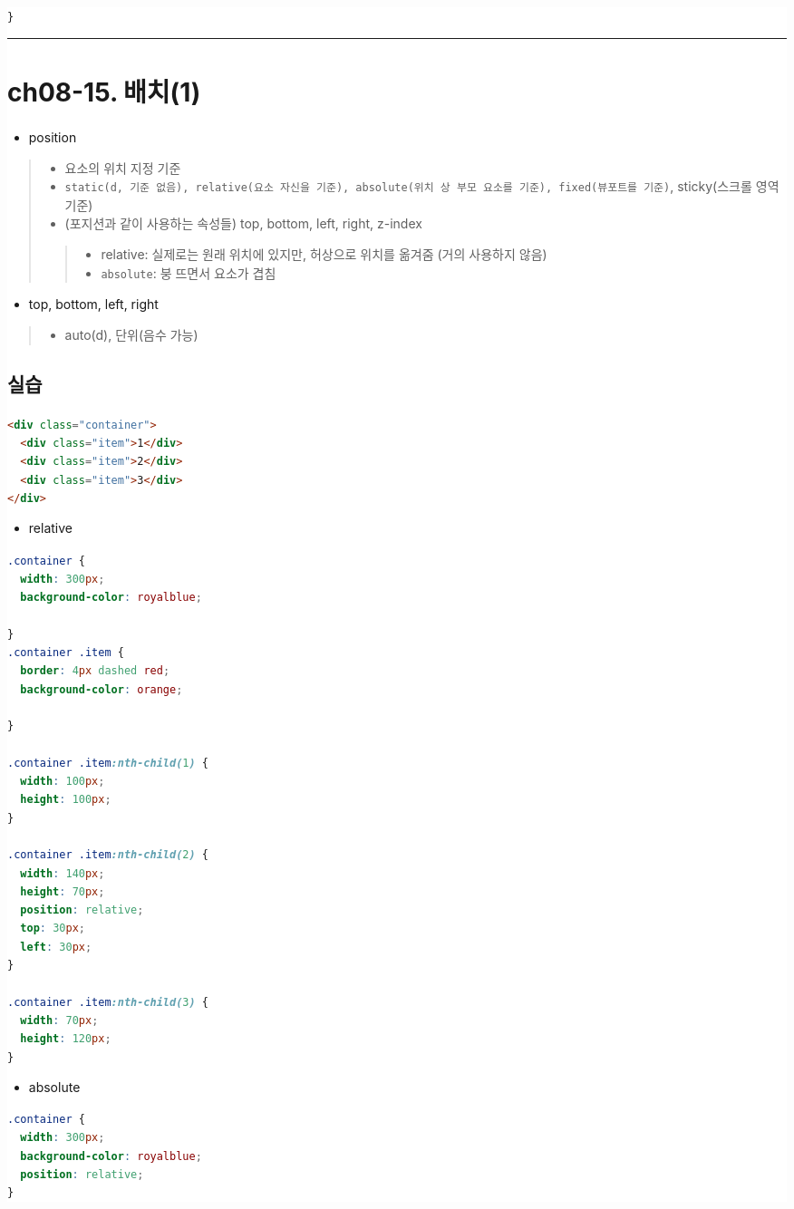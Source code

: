 ```css
}
```


---------------------------------------------------------------------
# ch08-15. 배치(1)
- position
> - 요소의 위치 지정 기준
> - `static(d, 기준 없음), relative(요소 자신을 기준), absolute(위치 상 부모 요소를 기준), fixed(뷰포트를 기준)`, sticky(스크롤 영역 기준)
> - (포지션과 같이 사용하는 속성들) top, bottom, left, right, z-index
> > - relative: 실제로는 원래 위치에 있지만, 허상으로 위치를 옮겨줌 (거의 사용하지 않음)
> > - `absolute`: 붕 뜨면서 요소가 겹침

- top, bottom, left, right
> - auto(d), 단위(음수 가능)

## 실습
```html
<div class="container">
  <div class="item">1</div>
  <div class="item">2</div>
  <div class="item">3</div>
</div>
```
- relative
```css
.container {
  width: 300px;
  background-color: royalblue;
  
}
.container .item {
  border: 4px dashed red;
  background-color: orange;
  
}

.container .item:nth-child(1) {
  width: 100px;
  height: 100px;
}

.container .item:nth-child(2) {
  width: 140px;
  height: 70px;
  position: relative;
  top: 30px;
  left: 30px;
}

.container .item:nth-child(3) {
  width: 70px;
  height: 120px;
}
```
- absolute
```css
.container {
  width: 300px;
  background-color: royalblue;
  position: relative;
}
```